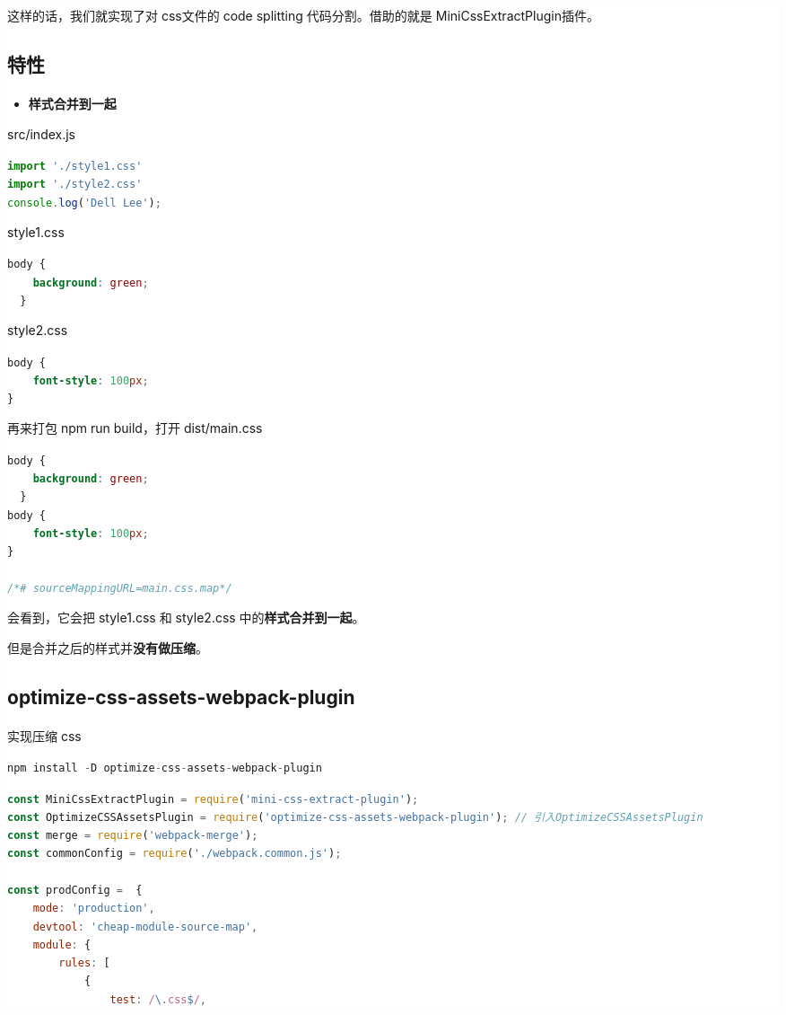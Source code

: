 这样的话，我们就实现了对 css文件的 code splitting 代码分割。借助的就是 MiniCssExtractPlugin插件。



## 特性

- **样式合并到一起**

src/index.js

```js
import './style1.css'
import './style2.css'
console.log('Dell Lee');
```

style1.css

```css
body {
    background: green;
  }
```

style2.css

```css
body {
    font-style: 100px;
}
```

再来打包 npm run build，打开 dist/main.css

```css
body {
    background: green;
  }
body {
    font-style: 100px;
}

/*# sourceMappingURL=main.css.map*/
```

会看到，它会把 style1.css 和 style2.css 中的**样式合并到一起**。

但是合并之后的样式并**没有做压缩**。



## optimize-css-assets-webpack-plugin

实现压缩 css

```js
npm install -D optimize-css-assets-webpack-plugin
```

```js
const MiniCssExtractPlugin = require('mini-css-extract-plugin');
const OptimizeCSSAssetsPlugin = require('optimize-css-assets-webpack-plugin'); // 引入OptimizeCSSAssetsPlugin
const merge = require('webpack-merge');
const commonConfig = require('./webpack.common.js');

const prodConfig =  {
    mode: 'production',
    devtool: 'cheap-module-source-map',
    module: {
        rules: [
            {
                test: /\.css$/,
```